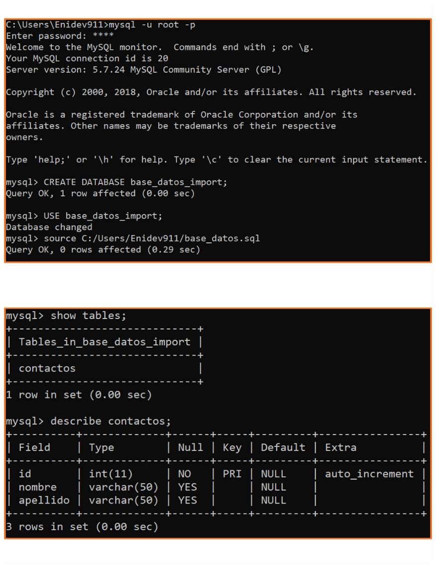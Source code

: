   <img src = 'img/04_mysql_showimport.png' width = "900" height="550"/>
</p>

<p align = 'center'>
  <img src = 'img/05_mysql_showimport.png' width="900" height= "550"/>
</p>
